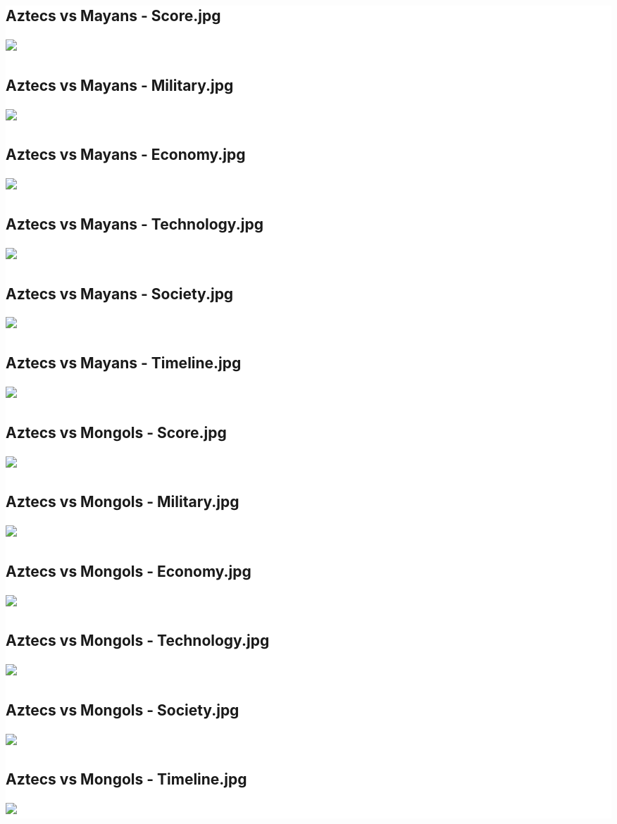 ## Aztecs vs Mayans - Score.jpg
![](https://github.com/Patresss/Age-of-Empires-2-DE---AI-League/blob/master/Compressed/Turks/Aztecs%20vs%20Mayans%20-%20Score.jpg)

## Aztecs vs Mayans - Military.jpg
![](https://github.com/Patresss/Age-of-Empires-2-DE---AI-League/blob/master/Compressed/Turks/Aztecs%20vs%20Mayans%20-%20Military.jpg)

## Aztecs vs Mayans - Economy.jpg
![](https://github.com/Patresss/Age-of-Empires-2-DE---AI-League/blob/master/Compressed/Turks/Aztecs%20vs%20Mayans%20-%20Economy.jpg)

## Aztecs vs Mayans - Technology.jpg
![](https://github.com/Patresss/Age-of-Empires-2-DE---AI-League/blob/master/Compressed/Turks/Aztecs%20vs%20Mayans%20-%20Technology.jpg)

## Aztecs vs Mayans - Society.jpg
![](https://github.com/Patresss/Age-of-Empires-2-DE---AI-League/blob/master/Compressed/Turks/Aztecs%20vs%20Mayans%20-%20Society.jpg)

## Aztecs vs Mayans - Timeline.jpg
![](https://github.com/Patresss/Age-of-Empires-2-DE---AI-League/blob/master/Compressed/Turks/Aztecs%20vs%20Mayans%20-%20Timeline.jpg)

## Aztecs vs Mongols - Score.jpg
![](https://github.com/Patresss/Age-of-Empires-2-DE---AI-League/blob/master/Compressed/Turks/Aztecs%20vs%20Mongols%20-%20Score.jpg)

## Aztecs vs Mongols - Military.jpg
![](https://github.com/Patresss/Age-of-Empires-2-DE---AI-League/blob/master/Compressed/Turks/Aztecs%20vs%20Mongols%20-%20Military.jpg)

## Aztecs vs Mongols - Economy.jpg
![](https://github.com/Patresss/Age-of-Empires-2-DE---AI-League/blob/master/Compressed/Turks/Aztecs%20vs%20Mongols%20-%20Economy.jpg)

## Aztecs vs Mongols - Technology.jpg
![](https://github.com/Patresss/Age-of-Empires-2-DE---AI-League/blob/master/Compressed/Turks/Aztecs%20vs%20Mongols%20-%20Technology.jpg)

## Aztecs vs Mongols - Society.jpg
![](https://github.com/Patresss/Age-of-Empires-2-DE---AI-League/blob/master/Compressed/Turks/Aztecs%20vs%20Mongols%20-%20Society.jpg)

## Aztecs vs Mongols - Timeline.jpg
![](https://github.com/Patresss/Age-of-Empires-2-DE---AI-League/blob/master/Compressed/Turks/Aztecs%20vs%20Mongols%20-%20Timeline.jpg)
